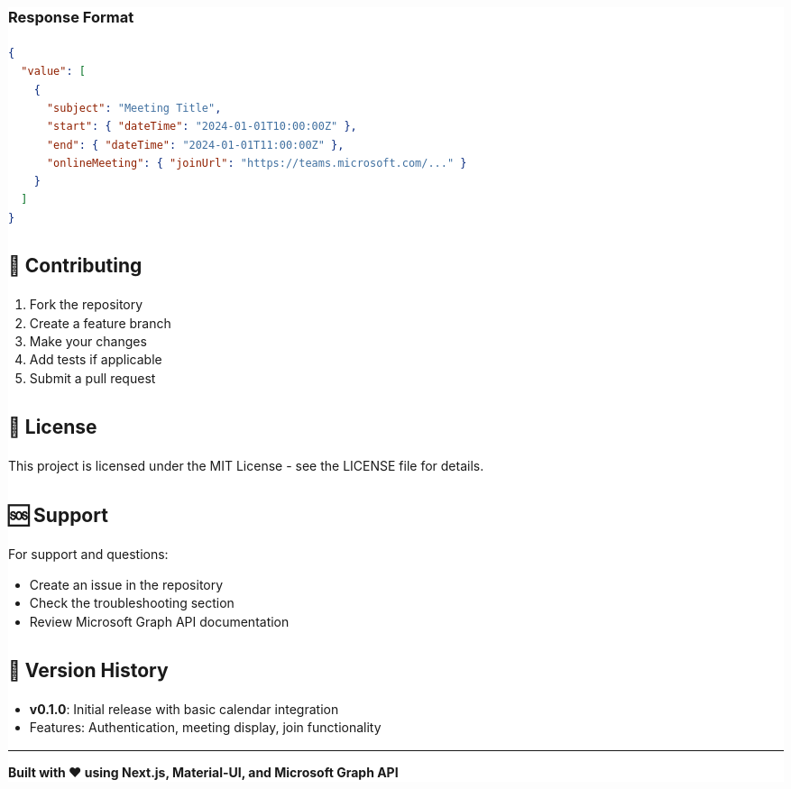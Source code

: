 ### Response Format

```json
{
  "value": [
    {
      "subject": "Meeting Title",
      "start": { "dateTime": "2024-01-01T10:00:00Z" },
      "end": { "dateTime": "2024-01-01T11:00:00Z" },
      "onlineMeeting": { "joinUrl": "https://teams.microsoft.com/..." }
    }
  ]
}
```

## 🤝 Contributing

1. Fork the repository
2. Create a feature branch
3. Make your changes
4. Add tests if applicable
5. Submit a pull request

## 📄 License

This project is licensed under the MIT License - see the LICENSE file for details.

## 🆘 Support

For support and questions:
- Create an issue in the repository
- Check the troubleshooting section
- Review Microsoft Graph API documentation

## 🔄 Version History

- **v0.1.0**: Initial release with basic calendar integration
- Features: Authentication, meeting display, join functionality

---

**Built with ❤️ using Next.js, Material-UI, and Microsoft Graph API**
